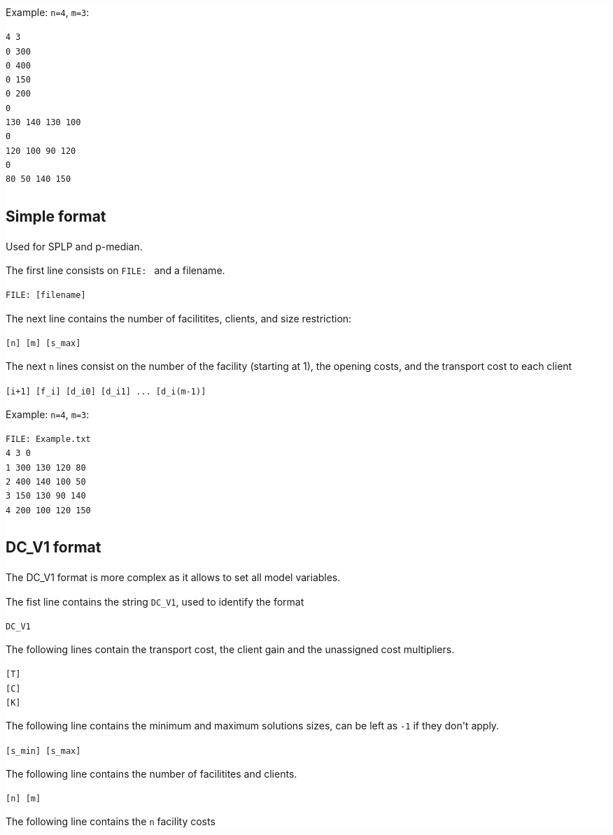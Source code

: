 Example: `n=4`, `m=3`:
```
4 3
0 300
0 400
0 150
0 200
0
130 140 130 100
0
120 100 90 120
0
80 50 140 150
```

## Simple format

Used for SPLP and p-median.

The first line consists on `FILE: ` and a filename.
```
FILE: [filename]
```
The next line contains the number of facilitites, clients, and size restriction:
```
[n] [m] [s_max]
```
The next `n` lines consist on the number of the facility (starting at 1), the opening costs, and the transport cost to each client
```
[i+1] [f_i] [d_i0] [d_i1] ... [d_i(m-1)]
```

Example: `n=4`, `m=3`:
```
FILE: Example.txt
4 3 0
1 300 130 120 80
2 400 140 100 50
3 150 130 90 140
4 200 100 120 150
```

## DC_V1 format

The DC_V1 format is more complex as it allows to set all model variables.

The fist line contains the string `DC_V1`, used to identify the format
```
DC_V1
```
The following lines contain the transport cost, the client gain and the unassigned cost multipliers.
```
[T]
[C]
[K]
```
The following line contains the minimum and maximum solutions sizes, can be left as `-1` if they don't apply.
```
[s_min] [s_max]
```
The following line contains the number of facilitites and clients.
```
[n] [m]
```
The following line contains the `n` facility costs